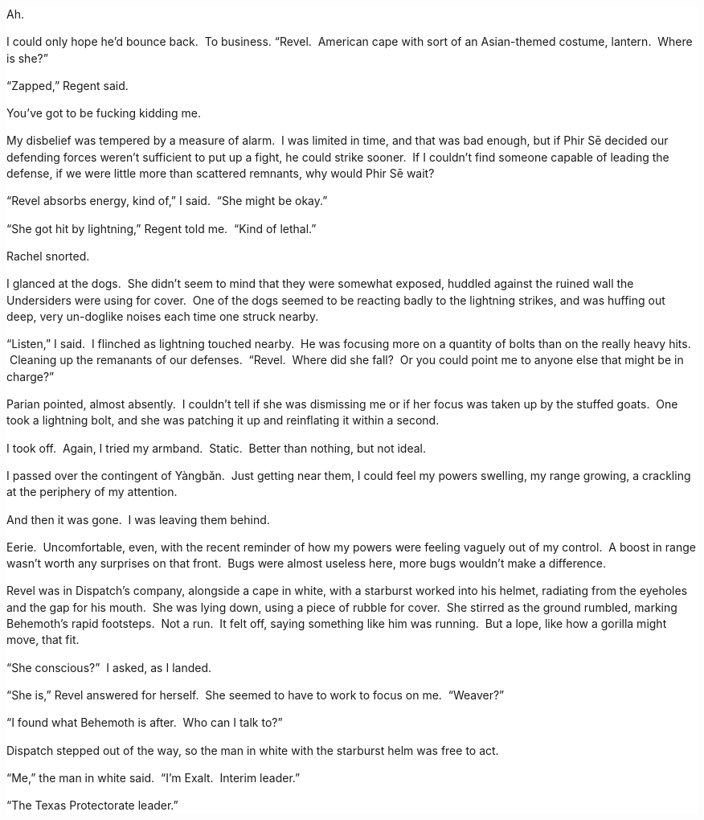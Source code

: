 Ah.

I could only hope he’d bounce back.  To business. “Revel.  American cape with sort of an Asian-themed costume, lantern.  Where is she?”

“Zapped,” Regent said.

You’ve got to be fucking kidding me.

My disbelief was tempered by a measure of alarm.  I was limited in time, and that was bad enough, but if Phir Sē decided our defending forces weren’t sufficient to put up a fight, he could strike sooner.  If I couldn’t find someone capable of leading the defense, if we were little more than scattered remnants, why would Phir Sē wait?

“Revel absorbs energy, kind of,” I said.  “She might be okay.”

“She got hit by lightning,” Regent told me.  “Kind of lethal.”

Rachel snorted.

I glanced at the dogs.  She didn’t seem to mind that they were somewhat exposed, huddled against the ruined wall the Undersiders were using for cover.  One of the dogs seemed to be reacting badly to the lightning strikes, and was huffing out deep, very un-doglike noises each time one struck nearby.

“Listen,” I said.  I flinched as lightning touched nearby.  He was focusing more on a quantity of bolts than on the really heavy hits.  Cleaning up the remanants of our defenses.  “Revel.  Where did she fall?  Or you could point me to anyone else that might be in charge?”

Parian pointed, almost absently.  I couldn’t tell if she was dismissing me or if her focus was taken up by the stuffed goats.  One took a lightning bolt, and she was patching it up and reinflating it within a second.

I took off.  Again, I tried my armband.  Static.  Better than nothing, but not ideal.

I passed over the contingent of Yàngbǎn.  Just getting near them, I could feel my powers swelling, my range growing, a crackling at the periphery of my attention.

And then it was gone.  I was leaving them behind.

Eerie.  Uncomfortable, even, with the recent reminder of how my powers were feeling vaguely out of my control.  A boost in range wasn’t worth any surprises on that front.  Bugs were almost useless here, more bugs wouldn’t make a difference.

Revel was in Dispatch’s company, alongside a cape in white, with a starburst worked into his helmet, radiating from the eyeholes and the gap for his mouth.  She was lying down, using a piece of rubble for cover.  She stirred as the ground rumbled, marking Behemoth’s rapid footsteps.  Not a run.  It felt off, saying something like him was running.  But a lope, like how a gorilla might move, that fit.

“She conscious?”  I asked, as I landed.

“She is,” Revel answered for herself.  She seemed to have to work to focus on me.  “Weaver?”

“I found what Behemoth is after.  Who can I talk to?”

Dispatch stepped out of the way, so the man in white with the starburst helm was free to act.

“Me,” the man in white said.  “I’m Exalt.  Interim leader.”

“The Texas Protectorate leader.”
